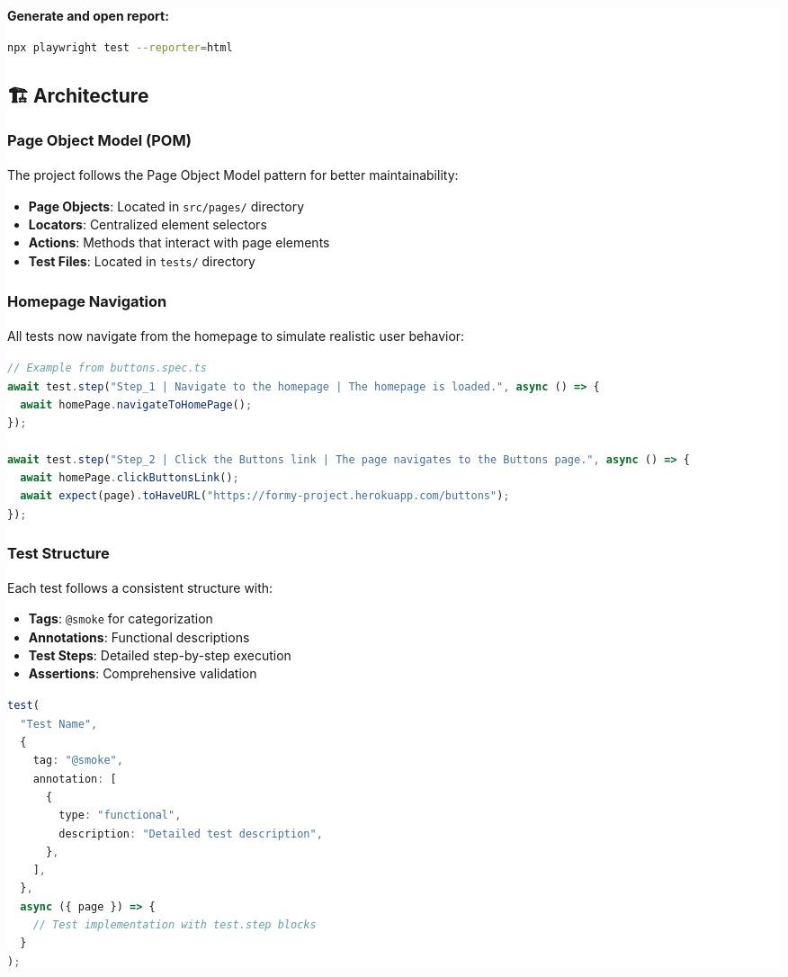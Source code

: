 **Generate and open report:**

```bash
npx playwright test --reporter=html
```

## 🏗️ Architecture

### Page Object Model (POM)

The project follows the Page Object Model pattern for better maintainability:

- **Page Objects**: Located in `src/pages/` directory
- **Locators**: Centralized element selectors
- **Actions**: Methods that interact with page elements
- **Test Files**: Located in `tests/` directory

### Homepage Navigation

All tests now navigate from the homepage to simulate realistic user behavior:

```typescript
// Example from buttons.spec.ts
await test.step("Step_1 | Navigate to the homepage | The homepage is loaded.", async () => {
  await homePage.navigateToHomePage();
});

await test.step("Step_2 | Click the Buttons link | The page navigates to the Buttons page.", async () => {
  await homePage.clickButtonsLink();
  await expect(page).toHaveURL("https://formy-project.herokuapp.com/buttons");
});
```

### Test Structure

Each test follows a consistent structure with:

- **Tags**: `@smoke` for categorization
- **Annotations**: Functional descriptions
- **Test Steps**: Detailed step-by-step execution
- **Assertions**: Comprehensive validation

```typescript
test(
  "Test Name",
  {
    tag: "@smoke",
    annotation: [
      {
        type: "functional",
        description: "Detailed test description",
      },
    ],
  },
  async ({ page }) => {
    // Test implementation with test.step blocks
  }
);
```
